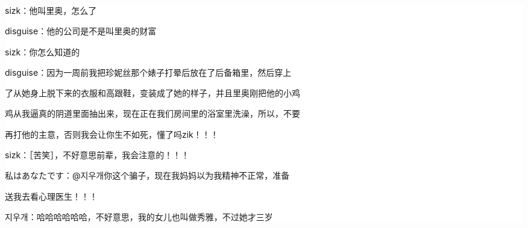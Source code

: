 sizk：他叫里奥，怎么了

disguise：他的公司是不是叫里奥的财富

sizk：你怎么知道的

disguise：因为一周前我把珍妮丝那个婊子打晕后放在了后备箱里，然后穿上

了从她身上脱下来的衣服和高跟鞋，变装成了她的样子，并且里奥刚把他的小鸡

鸡从我逼真的阴道里面抽出来，现在正在我们房间里的浴室里洗澡，所以，不要

再打他的主意，否则我会让你生不如死，懂了吗zik！！！

sizk：［苦笑］，不好意思前辈，我会注意的！！！

私はあなたです：@지우개你这个骗子，现在我妈妈以为我精神不正常，准备

送我去看心理医生！！！

지우개：哈哈哈哈哈哈，不好意思，我的女儿也叫做秀雅，不过她才三岁


